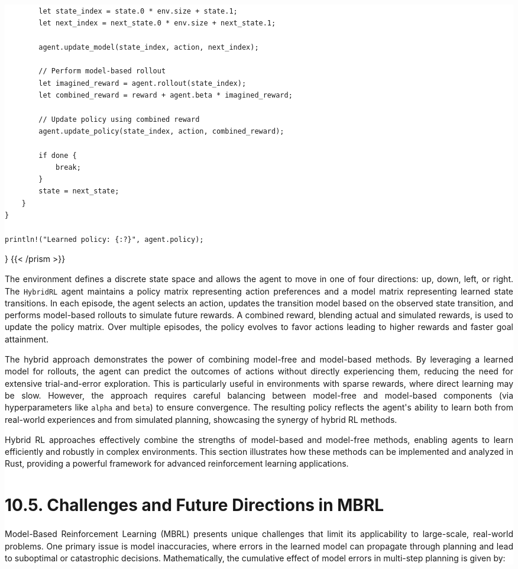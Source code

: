             let state_index = state.0 * env.size + state.1;
            let next_index = next_state.0 * env.size + next_state.1;

            agent.update_model(state_index, action, next_index);

            // Perform model-based rollout
            let imagined_reward = agent.rollout(state_index);
            let combined_reward = reward + agent.beta * imagined_reward;

            // Update policy using combined reward
            agent.update_policy(state_index, action, combined_reward);

            if done {
                break;
            }
            state = next_state;
        }
    }

    println!("Learned policy: {:?}", agent.policy);
}
{{< /prism >}}
<p style="text-align: justify;">
The environment defines a discrete state space and allows the agent to move in one of four directions: up, down, left, or right. The <code>HybridRL</code> agent maintains a policy matrix representing action preferences and a model matrix representing learned state transitions. In each episode, the agent selects an action, updates the transition model based on the observed state transition, and performs model-based rollouts to simulate future rewards. A combined reward, blending actual and simulated rewards, is used to update the policy matrix. Over multiple episodes, the policy evolves to favor actions leading to higher rewards and faster goal attainment.
</p>

<p style="text-align: justify;">
The hybrid approach demonstrates the power of combining model-free and model-based methods. By leveraging a learned model for rollouts, the agent can predict the outcomes of actions without directly experiencing them, reducing the need for extensive trial-and-error exploration. This is particularly useful in environments with sparse rewards, where direct learning may be slow. However, the approach requires careful balancing between model-free and model-based components (via hyperparameters like <code>alpha</code> and <code>beta</code>) to ensure convergence. The resulting policy reflects the agent's ability to learn both from real-world experiences and from simulated planning, showcasing the synergy of hybrid RL methods.
</p>

<p style="text-align: justify;">
Hybrid RL approaches effectively combine the strengths of model-based and model-free methods, enabling agents to learn efficiently and robustly in complex environments. This section illustrates how these methods can be implemented and analyzed in Rust, providing a powerful framework for advanced reinforcement learning applications.
</p>

# 10.5. Challenges and Future Directions in MBRL
<p style="text-align: justify;">
Model-Based Reinforcement Learning (MBRL) presents unique challenges that limit its applicability to large-scale, real-world problems. One primary issue is model inaccuracies, where errors in the learned model can propagate through planning and lead to suboptimal or catastrophic decisions. Mathematically, the cumulative effect of model errors in multi-step planning is given by:
</p>
